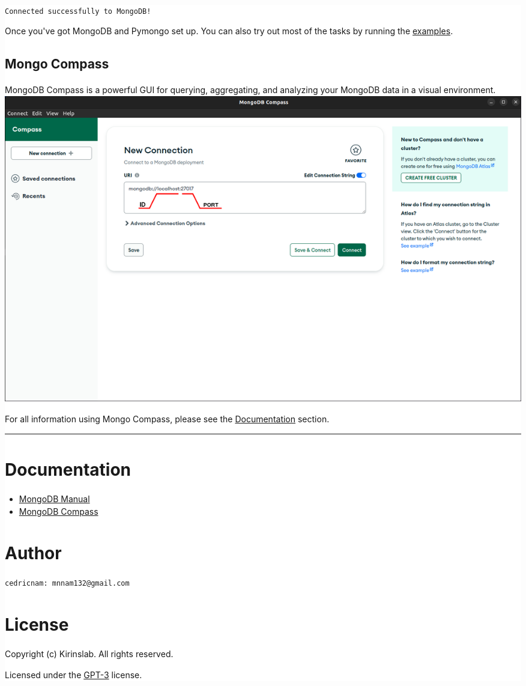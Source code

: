 ```jyputer
Connected successfully to MongoDB!
```

Once you've got MongoDB and Pymongo set up. You can also try out most of the tasks by running the [examples](example).

Mongo Compass
-------------

MongoDB Compass is a powerful GUI for querying, aggregating, and analyzing your MongoDB data in a visual environment.
![Connect](./imgs/connect_compass.png)

For all information using Mongo Compass, please see the [Documentation](#documentation) section.

-------

Documentation
=============

- <a href='https://www.mongodb.com/docs/manual/'> MongoDB Manual </a>
- <a href='https://www.mongodb.com/docs/compass/current/connect/'> MongoDB Compass </a>


Author
======

```
cedricnam: mnnam132@gmail.com
```
License
=======

Copyright (c) Kirinslab. All rights reserved.

Licensed under the [GPT-3](LICENSE) license.
